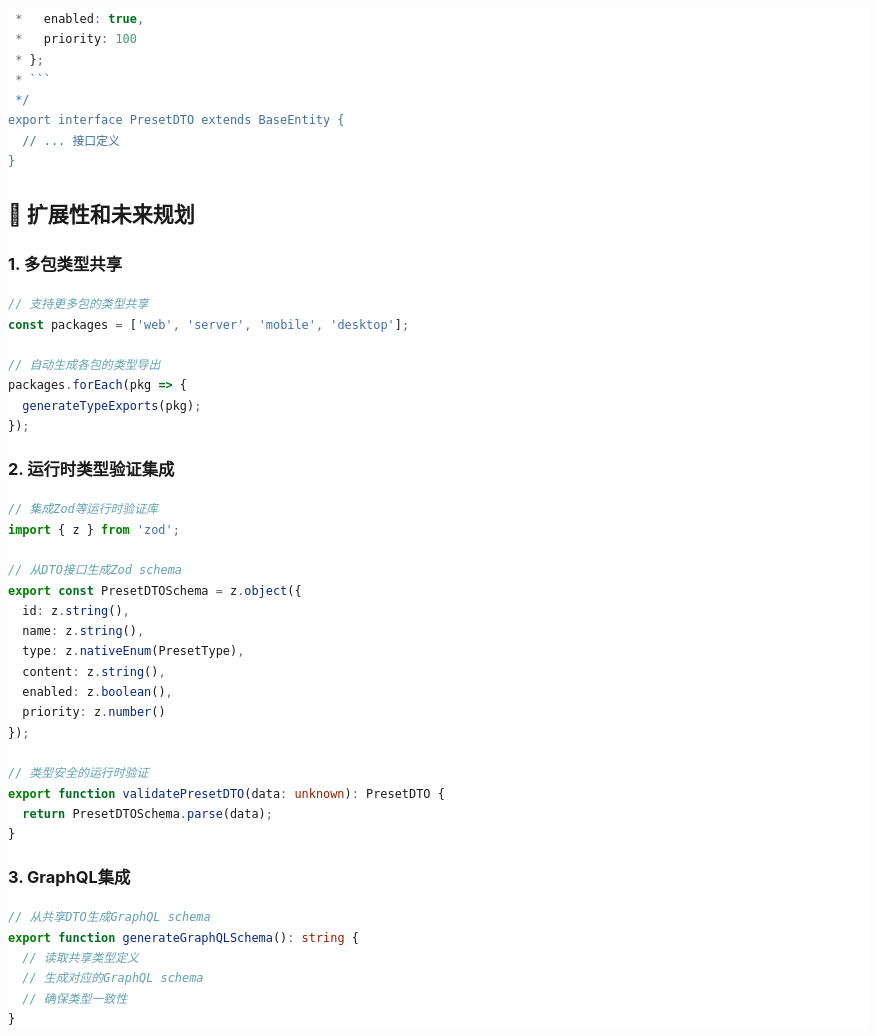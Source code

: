 ```typescript
 *   enabled: true,
 *   priority: 100
 * };
 * ```
 */
export interface PresetDTO extends BaseEntity {
  // ... 接口定义
}
```

## 🔮 **扩展性和未来规划**

### 1. **多包类型共享**
```typescript
// 支持更多包的类型共享
const packages = ['web', 'server', 'mobile', 'desktop'];

// 自动生成各包的类型导出
packages.forEach(pkg => {
  generateTypeExports(pkg);
});
```

### 2. **运行时类型验证集成**
```typescript
// 集成Zod等运行时验证库
import { z } from 'zod';

// 从DTO接口生成Zod schema
export const PresetDTOSchema = z.object({
  id: z.string(),
  name: z.string(),
  type: z.nativeEnum(PresetType),
  content: z.string(),
  enabled: z.boolean(),
  priority: z.number()
});

// 类型安全的运行时验证
export function validatePresetDTO(data: unknown): PresetDTO {
  return PresetDTOSchema.parse(data);
}
```

### 3. **GraphQL集成**
```typescript
// 从共享DTO生成GraphQL schema
export function generateGraphQLSchema(): string {
  // 读取共享类型定义
  // 生成对应的GraphQL schema
  // 确保类型一致性
}
```


  [EntityType.PRESET]: '预设',
  [EntityType.CHARACTER]: '角色',
  [EntityType.CONVERSATION]: '对话'